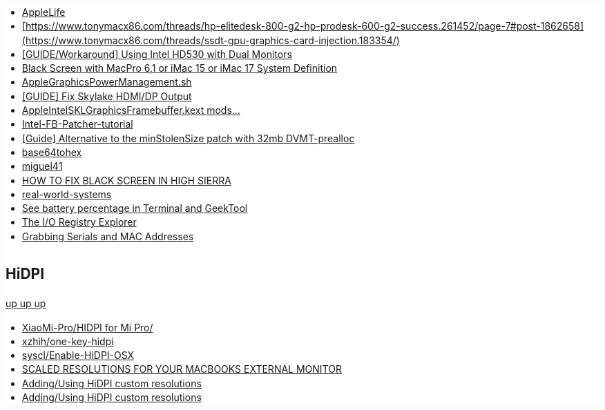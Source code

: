 * [AppleLife](https://applelife.ru/portal/)
* [https://www.tonymacx86.com/threads/hp-elitedesk-800-g2-hp-prodesk-600-g2-success.261452/page-7#post-1862658](https://www.tonymacx86.com/threads/ssdt-gpu-graphics-card-injection.183354/)
* [[GUIDE/Workaround] Using Intel HD530 with Dual Monitors](https://www.tonymacx86.com/threads/guide-workaround-using-intel-hd530-with-dual-monitors.214125/page-9)
* [Black Screen with MacPro 6,1 or iMac 15 or iMac 17 System Definition](https://www.tonymacx86.com/threads/black-screen-with-macpro-6-1-or-imac-15-or-imac-17-system-definition.183113/)
* [AppleGraphicsPowerManagement.sh](https://pikeralpha.wordpress.com/2014/01/25/applegraphicspowermanagement-sh/)
* [[GUIDE] Fix Skylake HDMI/DP Output](https://www.insanelymac.com/forum/topic/319211-guide-fix-skylake-hdmidp-output/)
* [AppleIntelSKLGraphicsFramebuffer.kext mods…](https://pikeralpha.wordpress.com/2016/01/04/appleintelsklgraphicsframebuffer-kext-mods/)
* [Intel-FB-Patcher-tutorial](http://blog.daliansky.net/Intel-FB-Patcher-tutorial-and-insertion-pose.html)
* [[Guide] Alternative to the minStolenSize patch with 32mb DVMT-prealloc](https://www.tonymacx86.com/threads/guide-alternative-to-the-minstolensize-patch-with-32mb-dvmt-prealloc.221506/)
* [base64tohex](https://cryptii.com/pipes/base64-to-hex)
* [miguel41](https://www.tonymacx86.com/members/miguel41.2035654/)
* [HOW TO FIX BLACK SCREEN IN HIGH SIERRA](https://osxlatitude.com/forums/topic/10236-how-to-fix-black-screen-in-high-sierra/)
* [real-world-systems](https://www.real-world-systems.com//docs/)
* [See battery percentage in Terminal and GeekTool](http://hints.macworld.com/article.php?story=20100130123935998)
* [The I/O Registry Explorer](https://developer.apple.com/library/archive/documentation/DeviceDrivers/Conceptual/IOKitFundamentals/TheRegistry/TheRegistry.html#//apple_ref/doc/uid/TP0000014-CGGCIHCC)
* [Grabbing Serials and MAC Addresses](http://krypted.com/mac-os-x/grabbing-serials-and-mac-addresses/)

## HiDPI
[up up up](#)

* [XiaoMi-Pro/HIDPI for Mi Pro/](https://github.com/daliansky/XiaoMi-Pro/tree/master/HIDPI%20for%20Mi%20Pro)
* [xzhih/one-key-hidpi](https://github.com/xzhih/one-key-hidpi)
* [syscl/Enable-HiDPI-OSX](https://github.com/syscl/Enable-HiDPI-OSX)
* [SCALED RESOLUTIONS FOR YOUR MACBOOKS EXTERNAL MONITOR](https://comsysto.github.io/Display-Override-PropertyList-File-Parser-and-Generator-with-HiDPI-Support-For-Scaled-Resolutions/)
* [Adding/Using HiDPI custom resolutions](https://www.tonymacx86.com/threads/adding-using-hidpi-custom-resolutions.133254/)
* [Adding/Using HiDPI custom resolutions](https://www.tonymacx86.com/threads/adding-using-hidpi-custom-resolutions.133254/page-23#post-1271885)
